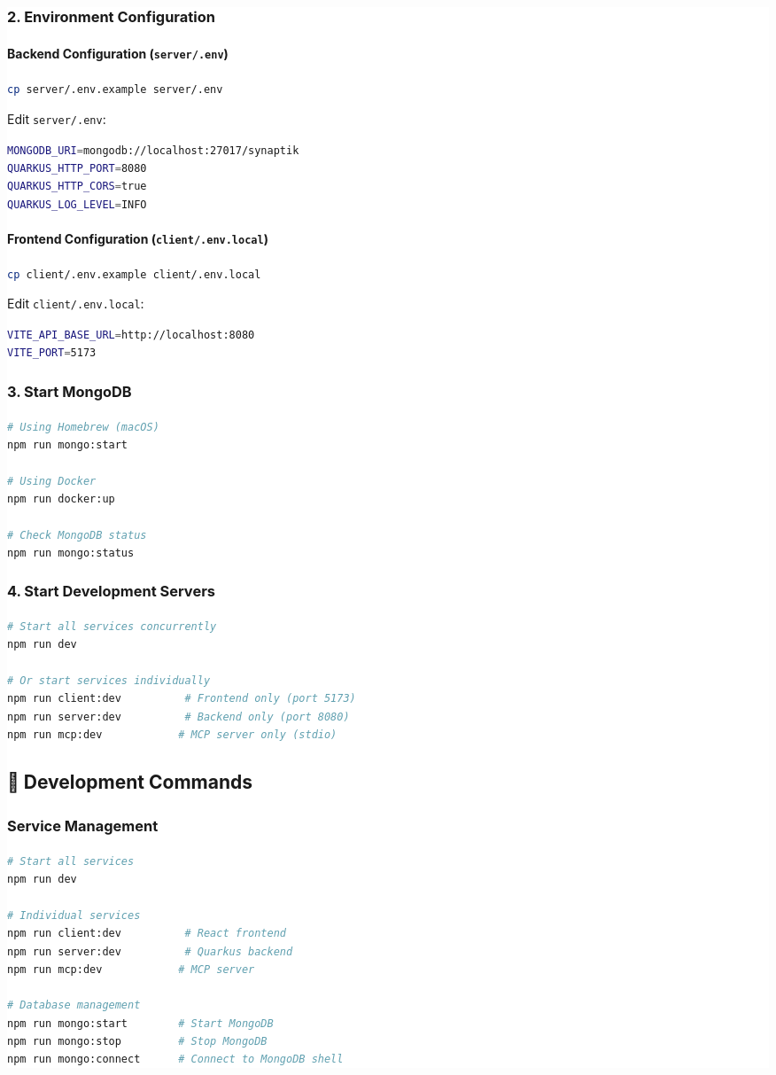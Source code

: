 ### 2. Environment Configuration

#### Backend Configuration (`server/.env`)
```bash
cp server/.env.example server/.env
```

Edit `server/.env`:
```bash
MONGODB_URI=mongodb://localhost:27017/synaptik
QUARKUS_HTTP_PORT=8080
QUARKUS_HTTP_CORS=true
QUARKUS_LOG_LEVEL=INFO
```

#### Frontend Configuration (`client/.env.local`)
```bash
cp client/.env.example client/.env.local
```

Edit `client/.env.local`:
```bash
VITE_API_BASE_URL=http://localhost:8080
VITE_PORT=5173
```

### 3. Start MongoDB
```bash
# Using Homebrew (macOS)
npm run mongo:start

# Using Docker
npm run docker:up

# Check MongoDB status
npm run mongo:status
```

### 4. Start Development Servers
```bash
# Start all services concurrently
npm run dev

# Or start services individually
npm run client:dev          # Frontend only (port 5173)
npm run server:dev          # Backend only (port 8080)  
npm run mcp:dev            # MCP server only (stdio)
```

## 🔧 Development Commands

### Service Management
```bash
# Start all services
npm run dev

# Individual services
npm run client:dev          # React frontend
npm run server:dev          # Quarkus backend
npm run mcp:dev            # MCP server

# Database management
npm run mongo:start        # Start MongoDB
npm run mongo:stop         # Stop MongoDB
npm run mongo:connect      # Connect to MongoDB shell
```